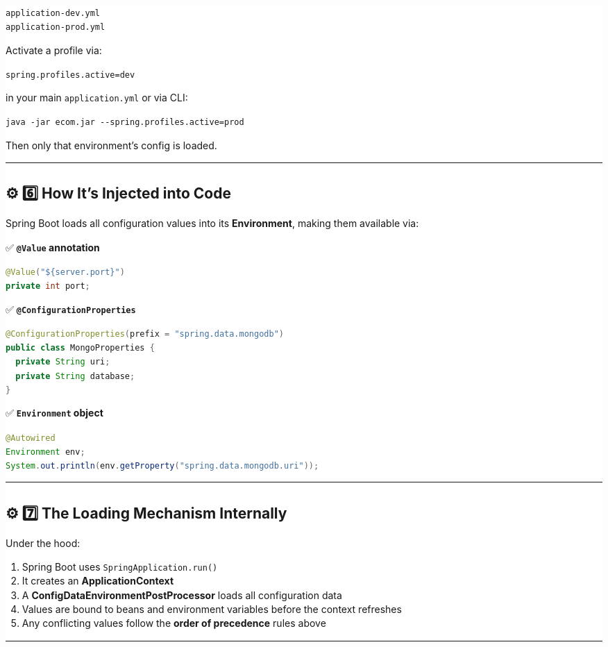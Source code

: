 ```
application-dev.yml
application-prod.yml
```

Activate a profile via:

```
spring.profiles.active=dev
```

in your main `application.yml` or via CLI:

```
java -jar ecom.jar --spring.profiles.active=prod
```

Then only that environment’s config is loaded.

---

## ⚙️ 6️⃣ How It’s Injected into Code

Spring Boot loads all configuration values into its **Environment**, making them available via:

✅ **`@Value` annotation**

```java
@Value("${server.port}")
private int port;
```

✅ **`@ConfigurationProperties`**

```java
@ConfigurationProperties(prefix = "spring.data.mongodb")
public class MongoProperties {
  private String uri;
  private String database;
}
```

✅ **`Environment` object**

```java
@Autowired
Environment env;
System.out.println(env.getProperty("spring.data.mongodb.uri"));
```

---

## ⚙️ 7️⃣ The Loading Mechanism Internally

Under the hood:

1. Spring Boot uses `SpringApplication.run()`
2. It creates an **ApplicationContext**
3. A **ConfigDataEnvironmentPostProcessor** loads all configuration data
4. Values are bound to beans and environment variables before the context refreshes
5. Any conflicting values follow the **order of precedence** rules above

---